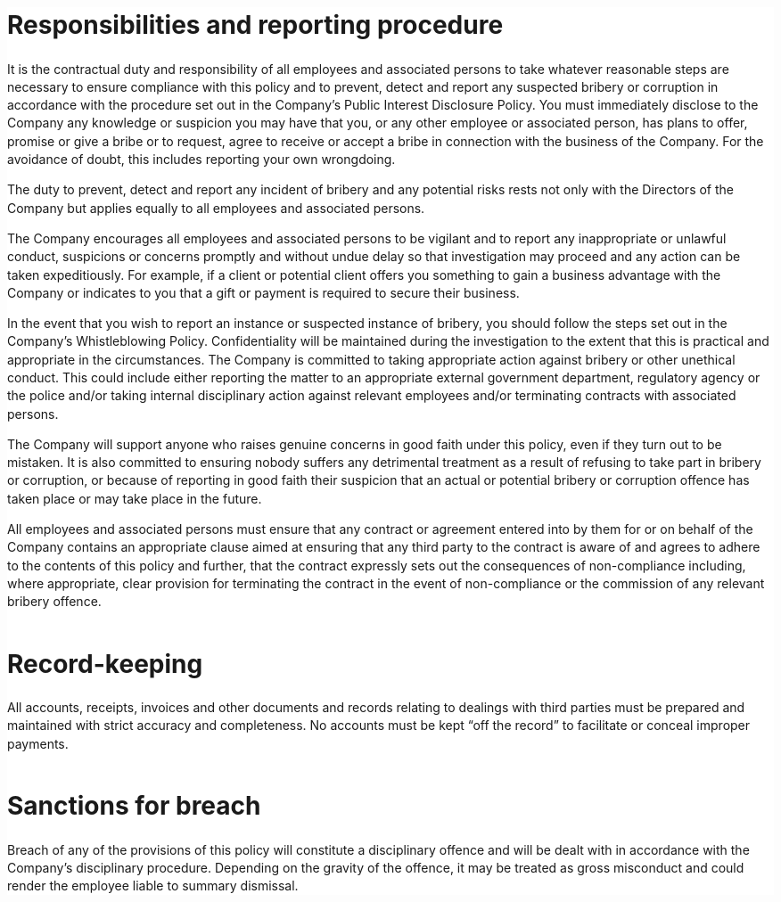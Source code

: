 # Responsibilities and reporting procedure

It is the contractual duty and responsibility of all employees and associated persons to take whatever reasonable steps are necessary to ensure compliance with this policy and to prevent, detect and report any suspected bribery or corruption in accordance with the procedure set out in the Company’s Public Interest Disclosure Policy.  You must immediately disclose to the Company any knowledge or suspicion you may have that you, or any other employee or associated person, has plans to offer, promise or give a bribe or to request, agree to receive or accept a bribe in connection with the business of the Company.  For the avoidance of doubt, this includes reporting your own wrongdoing.

The duty to prevent, detect and report any incident of bribery and any potential risks rests not only with the Directors of the Company but applies equally to all employees and associated persons.

The Company encourages all employees and associated persons to be vigilant and to report any inappropriate or unlawful conduct, suspicions or concerns promptly and without undue delay so that investigation may proceed and any action can be taken expeditiously.  For example, if a client or potential client offers you something to gain a business advantage with the Company or indicates to you that a gift or payment is required to secure their business.

In the event that you wish to report an instance or suspected instance of bribery, you should follow the steps set out in the Company’s Whistleblowing Policy.  Confidentiality will be maintained during the investigation to the extent that this is practical and appropriate in the circumstances.  The Company is committed to taking appropriate action against bribery or other unethical conduct.  This could include either reporting the matter to an appropriate external government department, regulatory agency or the police and/or taking internal disciplinary action against relevant employees and/or terminating contracts with associated persons.

The Company will support anyone who raises genuine concerns in good faith under this policy, even if they turn out to be mistaken.  It is also committed to ensuring nobody suffers any detrimental treatment as a result of refusing to take part in bribery or corruption, or because of reporting in good faith their suspicion that an actual or potential bribery or corruption offence has taken place or may take place in the future.

All employees and associated persons must ensure that any contract or agreement entered into by them for or on behalf of the Company contains an appropriate clause aimed at ensuring that any third party to the contract is aware of and agrees to adhere to the contents of this policy and further, that the contract expressly sets out the consequences of non-compliance including, where appropriate, clear provision for terminating the contract in the event of non-compliance or the commission of any relevant bribery offence.

# Record-keeping

All accounts, receipts, invoices and other documents and records relating to dealings with third parties must be prepared and maintained with strict accuracy and completeness.  No accounts must be kept “off the record” to facilitate or conceal improper payments.

# Sanctions for breach

Breach of any of the provisions of this policy will constitute a disciplinary offence and will be dealt with in accordance with the Company’s disciplinary procedure.  Depending on the gravity of the offence, it may be treated as gross misconduct and could render the employee liable to summary dismissal.
